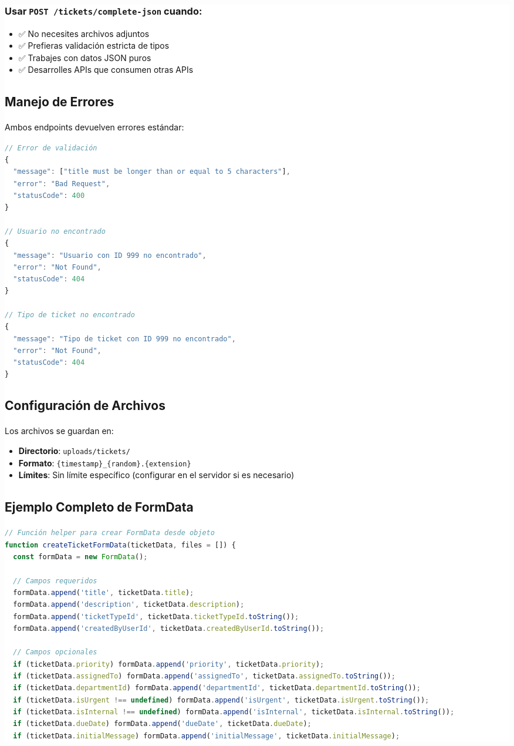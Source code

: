 ### Usar `POST /tickets/complete-json` cuando:
- ✅ No necesites archivos adjuntos
- ✅ Prefieras validación estricta de tipos
- ✅ Trabajes con datos JSON puros
- ✅ Desarrolles APIs que consumen otras APIs

## Manejo de Errores

Ambos endpoints devuelven errores estándar:

```javascript
// Error de validación
{
  "message": ["title must be longer than or equal to 5 characters"],
  "error": "Bad Request",
  "statusCode": 400
}

// Usuario no encontrado
{
  "message": "Usuario con ID 999 no encontrado",
  "error": "Not Found", 
  "statusCode": 404
}

// Tipo de ticket no encontrado
{
  "message": "Tipo de ticket con ID 999 no encontrado",
  "error": "Not Found",
  "statusCode": 404
}
```

## Configuración de Archivos

Los archivos se guardan en:
- **Directorio**: `uploads/tickets/`
- **Formato**: `{timestamp}_{random}.{extension}`
- **Límites**: Sin límite específico (configurar en el servidor si es necesario)

## Ejemplo Completo de FormData

```javascript
// Función helper para crear FormData desde objeto
function createTicketFormData(ticketData, files = []) {
  const formData = new FormData();
  
  // Campos requeridos
  formData.append('title', ticketData.title);
  formData.append('description', ticketData.description);
  formData.append('ticketTypeId', ticketData.ticketTypeId.toString());
  formData.append('createdByUserId', ticketData.createdByUserId.toString());
  
  // Campos opcionales
  if (ticketData.priority) formData.append('priority', ticketData.priority);
  if (ticketData.assignedTo) formData.append('assignedTo', ticketData.assignedTo.toString());
  if (ticketData.departmentId) formData.append('departmentId', ticketData.departmentId.toString());
  if (ticketData.isUrgent !== undefined) formData.append('isUrgent', ticketData.isUrgent.toString());
  if (ticketData.isInternal !== undefined) formData.append('isInternal', ticketData.isInternal.toString());
  if (ticketData.dueDate) formData.append('dueDate', ticketData.dueDate);
  if (ticketData.initialMessage) formData.append('initialMessage', ticketData.initialMessage);
```